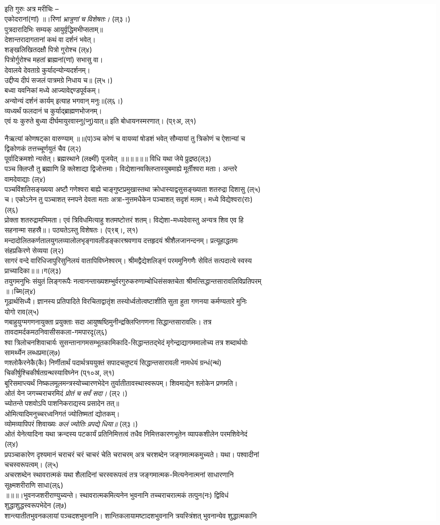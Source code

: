 इति गुरुः अत्र मरीचिः –   
एकोदरानां(णां) ॥।रिणां *भ्रात्रुणां च विशेषतः।* (ल्३।)  
पुत्रदारादिभिः सम्यक् आयुर्वृद्धिमभीप्सताम्॥  
देशान्तरादागतानां कथं वा दर्शनं भवेत्।  
शङ्खलिखितदक्षौ पित्रो गुरोश्च (ल्४)  
 पित्रोर्गुरोश्च महतां ब्राह्मनां(णां) सभासु वा।   
देवालये देवताग्रे कुर्यादन्योन्यदर्शनम्।   
उद्दीप्य दीपं सजलं पात्रमग्रे निधाय च॥ (ल्५।)  
बध्वा यवनिकां मध्ये आज्यावेद्दण्डपूर्वकम्।  
अन्योन्यं दर्शनं कार्यम् इत्याह भगवान् मनुः॥(ल्६।)  
व्यध्यर्थं फलदानं च कुर्याद्ब्राह्मणभोजनम्।  
एवं यः कुरुते बुध्या दीर्घमायुरवास्नु(प्नु)यात्॥ इति बोधायनस्मरणात्। (प्९अ, ल्१)  
    
नैऋत्यां कोणषट्का वारुण्याम् ॥॥(प)ञ्च कोणं च वायव्यां षोडशं भवेत् सौम्यायां तु त्रिकोणं च ऐशान्यां च   
द्विकोणकं तत्तच्चूर्णयुतं चैव (ल्२)  
 पूर्वादिक्रमशो न्यसेत्। ब्रह्मस्थाने (लक्ष्मीं) पूजयेत् ॥॥॥॥॥॥ विधि यथा जेये प्रुद्रष्ठ(ल्३)  
 पञ्च क्लिप्तौ तु ब्रह्माणि हि क्लेशाद्या द्विजोत्तमाः। विद्येशानवक्लिप्तास्युबमाह्ये मूर्तीश्वरा मताः। अन्तरे   
वामदेवाद्याः (ल्४)  
 पञ्चविंशतिसङ्ख्यया अष्टौ गणेश्वरा बाह्ये चाङ्गुष्टप्रमुखास्तथा क्रोधास्याद्वसुसङ्ख्याता शतरुद्रा दिशासु (ल्५)  
 च। एकोऽनेन तु पञ्चाशत् स्नपने देवता मताः अत्रा-नुत्तमधैकेन पञ्चाशत् सदृशं मतम्। मध्ये विद्येश्वरा(राः)   
(ल्६)  
 प्रोक्ता शतरुद्रामभिमता। एवं त्रिविधमित्याहु शतमष्टोत्तरं शतम्। विद्येशा-मध्यदेवास्तु अन्यत्र शिव एव हि   
सहनान्मा सहस्रै॥। पठ्यतेऽस्तु विशेषतः। (प्९ब्।, ल्१)  
 मन्दादोलितकर्णतालयुगलव्यालोलभृङ्गावलीडङ्कारश्रवणाय दत्तहृदयं श्रीशैलजानन्दनम्। प्रत्यूहाद्धतमः   
संहप्रकिरणे सेव्यया (ल्२)  
 सागरं वन्दे वारिधिजापुरिसुनिलयं वातापिविघ्नेश्वरम्। श्रीमद्वैद्येशलिङ्गं परममुनिगणैः सेवितं सत्पदात्ये स्वस्य   
प्राच्यादिका॥॥।ग(ल्३)  
तयुगमनुभिः संयुतं लिङ्गरूपैः नत्वानन्ताख्यशम्भुर्वरगुरुकरुणाम्बोधिसंसक्तचेता श्रीमत्सिद्धान्तसारावलिविप्रतिपरम्   
॥।च्मि(ल्४)  
 गूढार्थसिध्यै। ज्ञानस्य प्रतिपादिते विरचिताद्वातृंश तस्योर्ध्वतोत्वष्टाशीति सुता हुता गणनया कर्मण्यतारे मुनिः   
योगो राव(ल्५)  
णबाहुयुग्मगणनायुक्ता प्रयुक्ताः सदा आयुष्षष्ठिमुनीन्द्रक्लिप्तिगणना सिद्धान्तसारावलिः। तत्र   
तावदामर्दकमठनिवासीसकला-गमपारदृ(ल्६)  
श्वा त्रिलोचनशिवाचार्यः सुसन्तानागमसम्भूतकामिकादि-सिद्धान्ततद्भेदं मृगेन्द्राद्यागममालोच्य तत्र शब्दार्थयोः   
सामर्थ्येन लब्धप्रमा(ल्७)  
णश्लोकैरनेकै(कैः) निर्णीतार्थं पदार्थत्रययुक्तं सपादचतुष्टयं सिद्धान्तसारावली नामधेयं ग्रन्धं(न्थं)   
चिकीर्षुश्चिकीर्षतग्रन्थस्याविघ्नेन (प्१०अ, ल्१)  
 बूरिसमाप्त्यर्थं निष्कलमूलमन्त्रस्योच्चारणभेदेन तुर्यातीतावस्थास्वरूपम्। शिवमाद्येन श्लोकेन प्रणमति।   
ओतं येन जगच्चराचरमिदं *प्रोतं च सर्वं सदा।* (ल्२।)  
च्योतन्ते पशवोऽपि पाशनिकराद्यस्य प्रसादेन तत्॥  
ओमित्यादिमनुच्चरध्वनिगतं ज्योतिष्मतां द्योतकम्।  
व्योमव्यापिपरं शिवाख्यः *कलं ज्योतिः प्रपद्ये धिया॥* (ल्३।)  
ओतं येनेत्यादिना यथा क्रन्दस्य पटकार्यं प्रतिनिमित्तत्वं तधैव निमित्तकारणभूतेन व्यापकशीलेन परमशिवेनेदं   
(ल्४)  
प्रपञ्चाकारेण दृश्यमानं चराचरं चरं चाचरं चेति चराचरम् अत्र चरशब्देन जङ्गमात्मकमुच्यते। यथा। पश्वादीनां   
चचस्वरूपत्वम्। (ल्५)  
 अचरशब्देन स्थावरात्मकं यथा शैलादिनां चरस्वरूपत्वं तत्र जङ्गमात्मक-मित्यनेनात्मनां साधारणानि   
सूक्ष्मशरीराणि साधा(ल्६)  
॥॥॥।भुवनजशरीराण्युच्यन्ते। स्थावरात्मकमित्यनेन भुवनानि तच्चराचरात्मकं तत्पुन(नः) द्विविधं   
शुद्धाशुद्धस्वरूपभेदेन (ल्७)  
 शान्त्यातीतभुवनकलायां पञ्चदशभुवनानि। शान्तिकलायामष्टादशभुवनानि त्रयस्त्रिंशत् भुवनान्येव शुद्धात्मकानि   